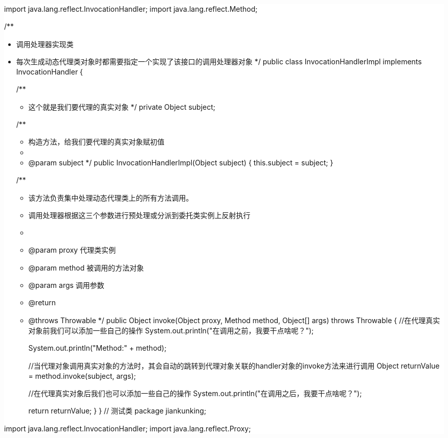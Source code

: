 import java.lang.reflect.InvocationHandler;
import java.lang.reflect.Method;
 
 
/**
 * 调用处理器实现类
 * 每次生成动态代理类对象时都需要指定一个实现了该接口的调用处理器对象
 */
public class InvocationHandlerImpl implements InvocationHandler
{
 
    /**
     * 这个就是我们要代理的真实对象
     */
    private Object subject;
 
    /**
     * 构造方法，给我们要代理的真实对象赋初值
     *
     * @param subject
     */
    public InvocationHandlerImpl(Object subject)
    {
        this.subject = subject;
    }
 
    /**
     * 该方法负责集中处理动态代理类上的所有方法调用。
     * 调用处理器根据这三个参数进行预处理或分派到委托类实例上反射执行
     *
     * @param proxy  代理类实例
     * @param method 被调用的方法对象
     * @param args   调用参数
     * @return
     * @throws Throwable
     */
    public Object invoke(Object proxy, Method method, Object[] args) throws Throwable
    {
        //在代理真实对象前我们可以添加一些自己的操作
        System.out.println("在调用之前，我要干点啥呢？");
 
        System.out.println("Method:" + method);
 
        //当代理对象调用真实对象的方法时，其会自动的跳转到代理对象关联的handler对象的invoke方法来进行调用
        Object returnValue = method.invoke(subject, args);
 
        //在代理真实对象后我们也可以添加一些自己的操作
        System.out.println("在调用之后，我要干点啥呢？");
 
        return returnValue;
    }
}
// 测试类
package jiankunking;
 
import java.lang.reflect.InvocationHandler;
import java.lang.reflect.Proxy;
 